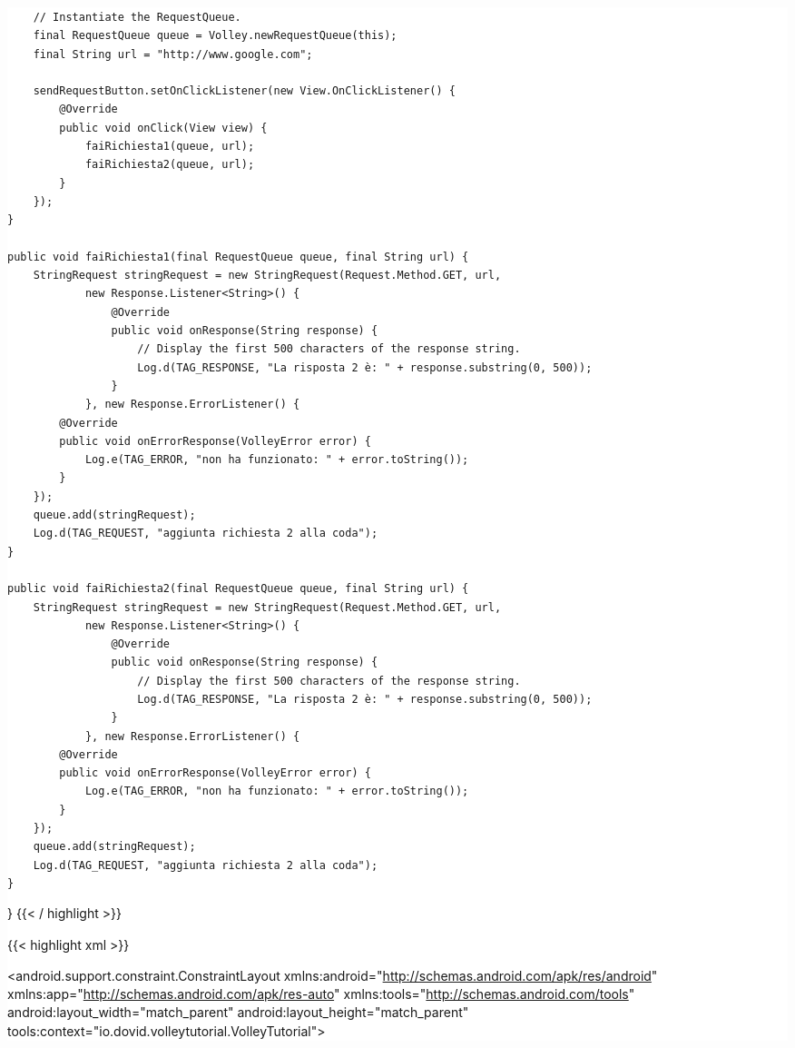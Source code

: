        // Instantiate the RequestQueue.
        final RequestQueue queue = Volley.newRequestQueue(this);
        final String url = "http://www.google.com";

        sendRequestButton.setOnClickListener(new View.OnClickListener() {
            @Override
            public void onClick(View view) {
                faiRichiesta1(queue, url);
                faiRichiesta2(queue, url);
            }
        });
    }

    public void faiRichiesta1(final RequestQueue queue, final String url) {
        StringRequest stringRequest = new StringRequest(Request.Method.GET, url,
                new Response.Listener<String>() {
                    @Override
                    public void onResponse(String response) {
                        // Display the first 500 characters of the response string.
                        Log.d(TAG_RESPONSE, "La risposta 2 è: " + response.substring(0, 500));
                    }
                }, new Response.ErrorListener() {
            @Override
            public void onErrorResponse(VolleyError error) {
                Log.e(TAG_ERROR, "non ha funzionato: " + error.toString());
            }
        });
        queue.add(stringRequest);
        Log.d(TAG_REQUEST, "aggiunta richiesta 2 alla coda");
    }

    public void faiRichiesta2(final RequestQueue queue, final String url) {
        StringRequest stringRequest = new StringRequest(Request.Method.GET, url,
                new Response.Listener<String>() {
                    @Override
                    public void onResponse(String response) {
                        // Display the first 500 characters of the response string.
                        Log.d(TAG_RESPONSE, "La risposta 2 è: " + response.substring(0, 500));
                    }
                }, new Response.ErrorListener() {
            @Override
            public void onErrorResponse(VolleyError error) {
                Log.e(TAG_ERROR, "non ha funzionato: " + error.toString());
            }
        });
        queue.add(stringRequest);
        Log.d(TAG_REQUEST, "aggiunta richiesta 2 alla coda");
    }
    
}
{{< / highlight >}}

{{< highlight xml >}} 
<?xml version="1.0" encoding="utf-8"?>
<android.support.constraint.ConstraintLayout xmlns:android="http://schemas.android.com/apk/res/android"
    xmlns:app="http://schemas.android.com/apk/res-auto"
    xmlns:tools="http://schemas.android.com/tools"
    android:layout_width="match_parent"
    android:layout_height="match_parent"
    tools:context="io.dovid.volleytutorial.VolleyTutorial">

